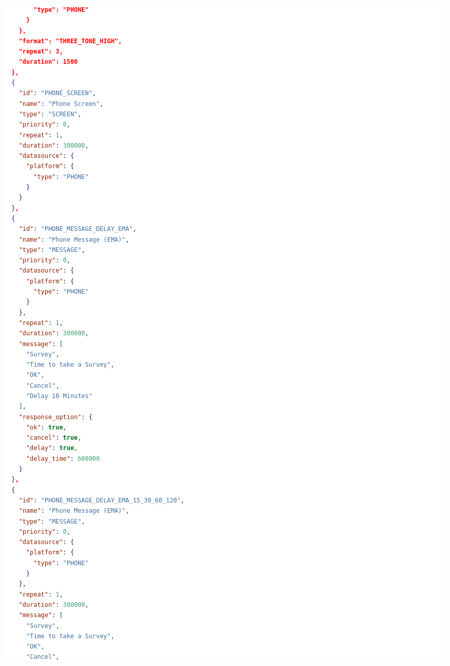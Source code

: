 ```JSON
        "type": "PHONE"
      }
    },
    "format": "THREE_TONE_HIGH",
    "repeat": 3,
    "duration": 1500
  },
  {
    "id": "PHONE_SCREEN",
    "name": "Phone Screen",
    "type": "SCREEN",
    "priority": 0,
    "repeat": 1,
    "duration": 300000,
    "datasource": {
      "platform": {
        "type": "PHONE"
      }
    }
  },
  {
    "id": "PHONE_MESSAGE_DELAY_EMA",
    "name": "Phone Message (EMA)",
    "type": "MESSAGE",
    "priority": 0,
    "datasource": {
      "platform": {
        "type": "PHONE"
      }
    },
    "repeat": 1,
    "duration": 300000,
    "message": [
      "Survey",
      "Time to take a Survey",
      "OK",
      "Cancel",
      "Delay 10 Minutes"
    ],
    "response_option": {
      "ok": true,
      "cancel": true,
      "delay": true,
      "delay_time": 600000
    }
  },
  {
    "id": "PHONE_MESSAGE_DELAY_EMA_15_30_60_120",
    "name": "Phone Message (EMA)",
    "type": "MESSAGE",
    "priority": 0,
    "datasource": {
      "platform": {
        "type": "PHONE"
      }
    },
    "repeat": 1,
    "duration": 300000,
    "message": [
      "Survey",
      "Time to take a Survey",
      "OK",
      "Cancel",
```